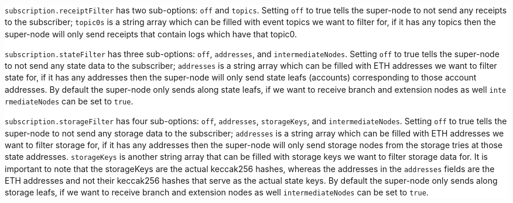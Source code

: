 `subscription.receiptFilter` has two sub-options: `off` and `topics`. Setting `off` to true tells the super-node to
not send any receipts to the subscriber; `topic0s` is a string array which can be filled with event topics we want to filter for,
if it has any topics then the super-node will only send receipts that contain logs which have that topic0.

`subscription.stateFilter` has three sub-options: `off`, `addresses`, and `intermediateNodes`. Setting `off` to true tells the super-node to
not send any state data to the subscriber; `addresses` is a string array which can be filled with ETH addresses we want to filter state for,
if it has any addresses then the super-node will only send state leafs (accounts) corresponding to those account addresses. By default the super-node
only sends along state leafs, if we want to receive branch and extension nodes as well `intermediateNodes` can be set to `true`.

`subscription.storageFilter` has four sub-options: `off`, `addresses`, `storageKeys`, and `intermediateNodes`. Setting `off` to true tells the super-node to
not send any storage data to the subscriber; `addresses` is a string array which can be filled with ETH addresses we want to filter storage for,
if it has any addresses then the super-node will only send storage nodes from the storage tries at those state addresses. `storageKeys` is another string
array that can be filled with storage keys we want to filter storage data for. It is important to note that the storageKeys are the actual keccak256 hashes, whereas
the addresses in the `addresses` fields are the ETH addresses and not their keccak256 hashes that serve as the actual state keys. By default the super-node
only sends along storage leafs, if we want to receive branch and extension nodes as well `intermediateNodes` can be set to `true`.
